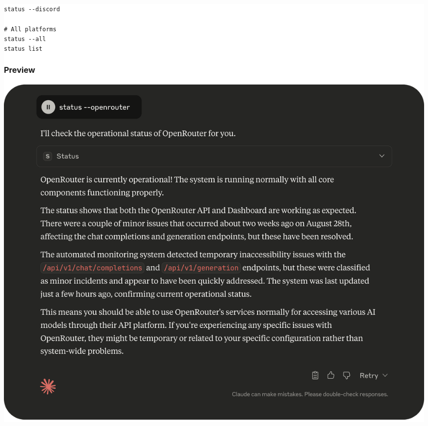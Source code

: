 ```
status --discord

# All platforms
status --all
status list
```

### Preview
![OpenRouter Status Monitoring Preview](https://github.com/imprvhub/mcp-status-observer/raw/main/public/assets/openrouter.png)